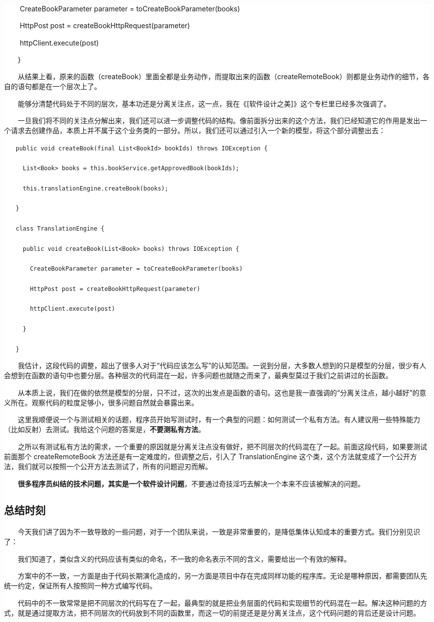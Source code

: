 　　  CreateBookParameter parameter = toCreateBookParameter(books)

　　  HttpPost post = createBookHttpRequest(parameter)

　　  httpClient.execute(post)

　　}
</code></pre>

<p>　　从结果上看，原来的函数（createBook）里面全都是业务动作，而提取出来的函数（createRemoteBook）则都是业务动作的细节，各自的语句都是在一个层次上了。</p>

<p>　　能够分清楚代码处于不同的层次，基本功还是分离关注点，这一点，我在《[软件设计之美]》这个专栏里已经多次强调了。</p>

<p>　　一旦我们将不同的关注点分解出来，我们还可以进一步调整代码的结构。像前面拆分出来的这个方法，我们已经知道它的作用是发出一个请求去创建作品，本质上并不属于这个业务类的一部分。所以，我们还可以通过引入一个新的模型，将这个部分调整出去：</p>

<pre><code class="language-java">　　public void createBook(final List&lt;BookId&gt; bookIds) throws IOException {

　　  List&lt;Book&gt; books = this.bookService.getApprovedBook(bookIds);

　　  this.translationEngine.createBook(books);

　　}

　　class TranslationEngine {

　　  public void createBook(List&lt;Book&gt; books) throws IOException {

　　    CreateBookParameter parameter = toCreateBookParameter(books)

　　    HttpPost post = createBookHttpRequest(parameter)

　　    httpClient.execute(post)

　　  }

　　}
</code></pre>

<p>　　我估计，这段代码的调整，超出了很多人对于“代码应该怎么写”的认知范围。一说到分层，大多数人想到的只是模型的分层，很少有人会想到在函数的语句中也要分层。各种层次的代码混在一起，许多问题也就随之而来了，最典型莫过于我们之前讲过的长函数。</p>

<p>　　从本质上说，我们在做的依然是模型的分层，只不过，这次的出发点是函数的语句。这也是我一直强调的“分离关注点，越小越好”的意义所在。观察代码的粒度足够小，很多问题自然就会暴露出来。</p>

<p>　　这里我顺便说一个与测试相关的话题，程序员开始写测试时，有一个典型的问题：如何测试一个私有方法。有人建议用一些特殊能力（比如反射）去测试。我给这个问题的答案是，<strong>不要测私有方法</strong>。</p>

<p>　　之所以有测试私有方法的需求，一个重要的原因就是分离关注点没有做好，把不同层次的代码混在了一起。前面这段代码，如果要测试前面那个 createRemoteBook 方法还是有一定难度的，但调整之后，引入了 TranslationEngine 这个类，这个方法就变成了一个公开方法，我们就可以按照一个公开方法去测试了，所有的问题迎刃而解。</p>

<p>　　<strong>很多程序员纠结的技术问题，其实是一个软件设计问题</strong>，不要通过奇技淫巧去解决一个本来不应该被解决的问题。</p>

<h2 id="总结时刻">总结时刻</h2>

<p>　　今天我们讲了因为不一致导致的一些问题，对于一个团队来说，一致是非常重要的，是降低集体认知成本的重要方式。我们分别见识了：</p>

<p>　　我们知道了，类似含义的代码应该有类似的命名，不一致的命名表示不同的含义，需要给出一个有效的解释。</p>

<p>　　方案中的不一致，一方面是由于代码长期演化造成的，另一方面是项目中存在完成同样功能的程序库。无论是哪种原因，都需要团队先统一约定，保证所有人按照同一种方式编写代码。</p>

<p>　　代码中的不一致常常是把不同层次的代码写在了一起，最典型的就是把业务层面的代码和实现细节的代码混在一起。解决这种问题的方式，就是通过提取方法，把不同层次的代码放到不同的函数里，而这一切的前提还是是分离关注点，这个代码问题的背后还是设计问题。</p>
